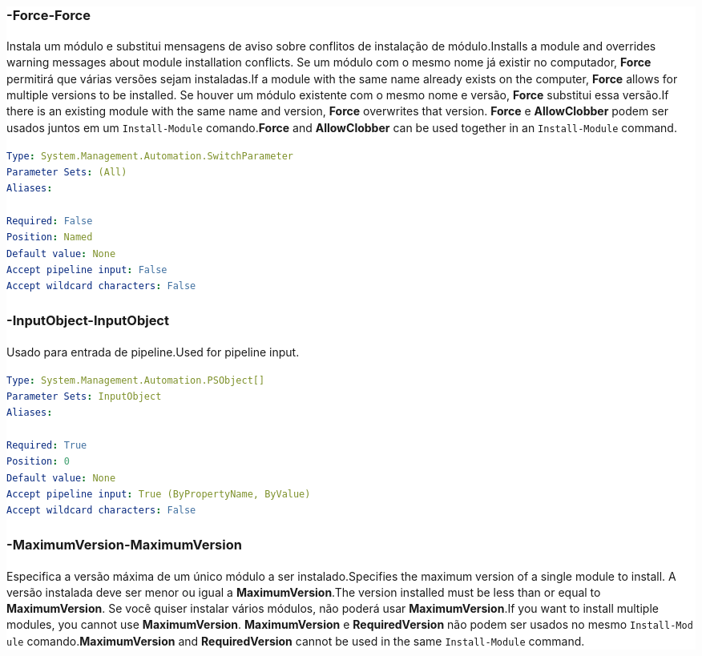 ### <span data-ttu-id="496a3-159">-Force</span><span class="sxs-lookup"><span data-stu-id="496a3-159">-Force</span></span>

<span data-ttu-id="496a3-160">Instala um módulo e substitui mensagens de aviso sobre conflitos de instalação de módulo.</span><span class="sxs-lookup"><span data-stu-id="496a3-160">Installs a module and overrides warning messages about module installation conflicts.</span></span> <span data-ttu-id="496a3-161">Se um módulo com o mesmo nome já existir no computador, **Force** permitirá que várias versões sejam instaladas.</span><span class="sxs-lookup"><span data-stu-id="496a3-161">If a module with the same name already exists on the computer, **Force** allows for multiple versions to be installed.</span></span> <span data-ttu-id="496a3-162">Se houver um módulo existente com o mesmo nome e versão, **Force** substitui essa versão.</span><span class="sxs-lookup"><span data-stu-id="496a3-162">If there is an existing module with the same name and version, **Force** overwrites that version.</span></span> <span data-ttu-id="496a3-163">**Force** e **AllowClobber** podem ser usados juntos em um `Install-Module` comando.</span><span class="sxs-lookup"><span data-stu-id="496a3-163">**Force** and **AllowClobber** can be used together in an `Install-Module` command.</span></span>

```yaml
Type: System.Management.Automation.SwitchParameter
Parameter Sets: (All)
Aliases:

Required: False
Position: Named
Default value: None
Accept pipeline input: False
Accept wildcard characters: False
```

### <span data-ttu-id="496a3-164">-InputObject</span><span class="sxs-lookup"><span data-stu-id="496a3-164">-InputObject</span></span>

<span data-ttu-id="496a3-165">Usado para entrada de pipeline.</span><span class="sxs-lookup"><span data-stu-id="496a3-165">Used for pipeline input.</span></span>

```yaml
Type: System.Management.Automation.PSObject[]
Parameter Sets: InputObject
Aliases:

Required: True
Position: 0
Default value: None
Accept pipeline input: True (ByPropertyName, ByValue)
Accept wildcard characters: False
```

### <span data-ttu-id="496a3-166">-MaximumVersion</span><span class="sxs-lookup"><span data-stu-id="496a3-166">-MaximumVersion</span></span>

<span data-ttu-id="496a3-167">Especifica a versão máxima de um único módulo a ser instalado.</span><span class="sxs-lookup"><span data-stu-id="496a3-167">Specifies the maximum version of a single module to install.</span></span> <span data-ttu-id="496a3-168">A versão instalada deve ser menor ou igual a **MaximumVersion**.</span><span class="sxs-lookup"><span data-stu-id="496a3-168">The version installed must be less than or equal to **MaximumVersion**.</span></span> <span data-ttu-id="496a3-169">Se você quiser instalar vários módulos, não poderá usar **MaximumVersion**.</span><span class="sxs-lookup"><span data-stu-id="496a3-169">If you want to install multiple modules, you cannot use **MaximumVersion**.</span></span> <span data-ttu-id="496a3-170">**MaximumVersion** e **RequiredVersion** não podem ser usados no mesmo `Install-Module` comando.</span><span class="sxs-lookup"><span data-stu-id="496a3-170">**MaximumVersion** and **RequiredVersion** cannot be used in the same `Install-Module` command.</span></span>
